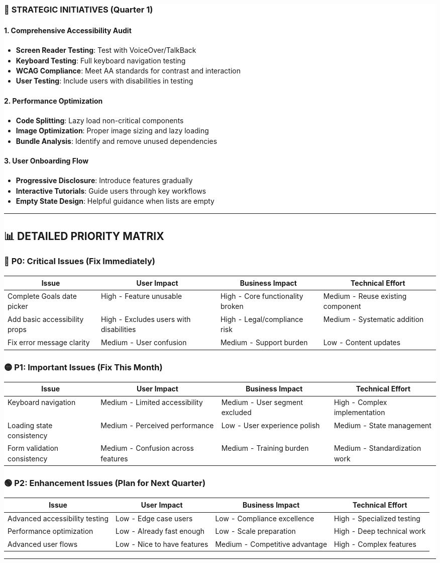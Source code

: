 ### 🎯 **STRATEGIC INITIATIVES (Quarter 1)**

#### **1. Comprehensive Accessibility Audit**
- **Screen Reader Testing**: Test with VoiceOver/TalkBack
- **Keyboard Testing**: Full keyboard navigation testing
- **WCAG Compliance**: Meet AA standards for contrast and interaction
- **User Testing**: Include users with disabilities in testing

#### **2. Performance Optimization**
- **Code Splitting**: Lazy load non-critical components
- **Image Optimization**: Proper image sizing and lazy loading
- **Bundle Analysis**: Identify and remove unused dependencies

#### **3. User Onboarding Flow**
- **Progressive Disclosure**: Introduce features gradually
- **Interactive Tutorials**: Guide users through key workflows
- **Empty State Design**: Helpful guidance when lists are empty

---

## 📊 DETAILED PRIORITY MATRIX

### 🔴 **P0: Critical Issues (Fix Immediately)**

| Issue | User Impact | Business Impact | Technical Effort |
|-------|-------------|-----------------|------------------|
| Complete Goals date picker | High - Feature unusable | High - Core functionality broken | Medium - Reuse existing component |
| Add basic accessibility props | High - Excludes users with disabilities | High - Legal/compliance risk | Medium - Systematic addition |
| Fix error message clarity | Medium - User confusion | Medium - Support burden | Low - Content updates |

### 🟡 **P1: Important Issues (Fix This Month)**

| Issue | User Impact | Business Impact | Technical Effort |
|-------|-------------|-----------------|------------------|
| Keyboard navigation | Medium - Limited accessibility | Medium - User segment excluded | High - Complex implementation |
| Loading state consistency | Medium - Perceived performance | Low - User experience polish | Medium - State management |
| Form validation consistency | Medium - Confusion across features | Medium - Training burden | Medium - Standardization work |

### 🟢 **P2: Enhancement Issues (Plan for Next Quarter)**

| Issue | User Impact | Business Impact | Technical Effort |
|-------|-------------|-----------------|------------------|
| Advanced accessibility testing | Low - Edge case users | Low - Compliance excellence | High - Specialized testing |
| Performance optimization | Low - Already fast enough | Low - Scale preparation | High - Deep technical work |
| Advanced user flows | Low - Nice to have features | Medium - Competitive advantage | High - Complex features |

---